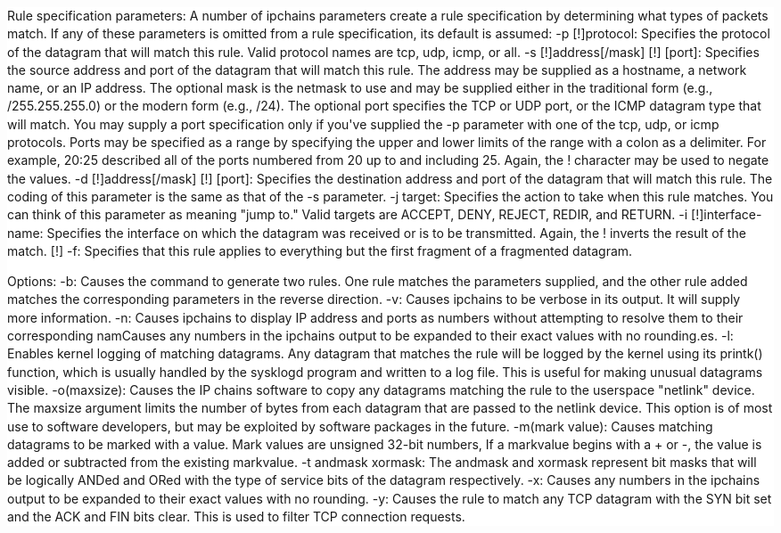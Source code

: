 Rule specification parameters:
A number of ipchains parameters create a rule specification by determining what types of packets match. If any of these
parameters is omitted from a rule specification, its default is assumed:
-p [!]protocol: Specifies the protocol of the datagram that will match this rule. Valid protocol names are tcp, udp, icmp, or all.
-s [!]address[/mask] [!] [port]: Specifies the source address and port of the datagram that will match this rule. The address may be supplied as a
          hostname, a network name, or an IP address. The optional mask is the netmask to use and may be supplied either in
          the traditional form (e.g., /255.255.255.0) or the modern form (e.g., /24). The optional port specifies the TCP or
          UDP port, or the ICMP datagram type that will match. You may supply a port specification only if you've supplied
          the -p parameter with one of the tcp, udp, or icmp protocols. Ports may be specified as a range by specifying the
          upper and lower limits of the range with a colon as a delimiter. For example, 20:25 described all of the ports
          numbered from 20 up to and including 25. Again, the ! character may be used to negate the values.
-d [!]address[/mask] [!] [port]: Specifies the destination address and port of the datagram that will match this rule. The coding of this parameter is
                                  the same as that of the -s parameter.
-j target: Specifies the action to take when this rule matches. You can think of this parameter as meaning "jump to." Valid
            targets are ACCEPT, DENY, REJECT, REDIR, and RETURN.
-i [!]interface-name: Specifies the interface on which the datagram was received or is to be transmitted. Again, the ! inverts the result of
                      the match.
[!] -f: Specifies that this rule applies to everything but the first fragment of a fragmented datagram.

Options:
-b: Causes the command to generate two rules. One rule matches the parameters supplied, and the other rule added
    matches the corresponding parameters in the reverse direction.
-v: Causes ipchains to be verbose in its output. It will supply more information.
-n: Causes ipchains to display IP address and ports as numbers without attempting to resolve them to their
    corresponding namCauses any numbers in the ipchains output to be expanded to their exact values with no rounding.es.
-l: Enables kernel logging of matching datagrams. Any datagram that matches the rule will be logged by the kernel
    using its printk() function, which is usually handled by the sysklogd program and written to a log file. This is useful
    for making unusual datagrams visible.
-o(maxsize): Causes the IP chains software to copy any datagrams matching the rule to the userspace "netlink" device. The
              maxsize argument limits the number of bytes from each datagram that are passed to the netlink device. This option
              is of most use to software developers, but may be exploited by software packages in the future.
-m(mark value): Causes matching datagrams to be marked with a value. Mark values are unsigned 32-bit numbers, If a markvalue begins with a + or -, the value is added or subtracted from
                the existing markvalue.
-t andmask xormask: The andmask and xormask represent bit masks that will be logically
                    ANDed and ORed with the type of service bits of the datagram respectively.
-x: Causes any numbers in the ipchains output to be expanded to their exact values with no rounding.
-y: Causes the rule to match any TCP datagram with the SYN bit set and the ACK and FIN bits clear. This is used to
    filter TCP connection requests.
